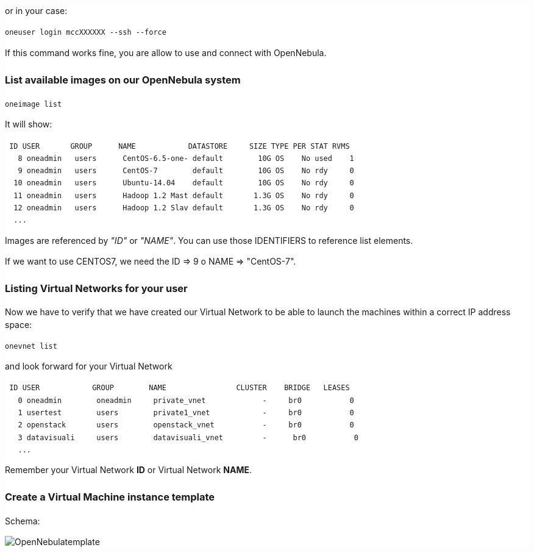 or in your case:

```
oneuser login mccXXXXXX --ssh --force
```

If this command works fine, you are allow to use and connect with OpenNebula.

### List available images on our OpenNebula system

```
oneimage list
```

It will show:


```
 ID USER       GROUP      NAME            DATASTORE     SIZE TYPE PER STAT RVMS
   8 oneadmin   users      CentOS-6.5-one- default        10G OS    No used    1
   9 oneadmin   users      CentOS-7        default        10G OS    No rdy     0
  10 oneadmin   users      Ubuntu-14.04    default        10G OS    No rdy     0
  11 oneadmin   users      Hadoop 1.2 Mast default       1.3G OS    No rdy     0
  12 oneadmin   users      Hadoop 1.2 Slav default       1.3G OS    No rdy     0
  ...
```

Images are referenced by *"ID"* or *"NAME"*. You can use those IDENTIFIERS to reference list elements.

If we want to use CENTOS7, we need the ID => 9 o NAME => "CentOS-7".

### Listing Virtual Networks for your user

Now we have to verify that we have created our Virtual Network to be able to launch the machines within a correct IP address space:

```
onevnet list
```

and look forward for your Virtual Network

```
 ID USER            GROUP        NAME                CLUSTER    BRIDGE   LEASES
   0 oneadmin        oneadmin     private_vnet             -     br0           0
   1 usertest        users        private1_vnet            -     br0           0
   2 openstack       users        openstack_vnet           -     br0           0
   3 datavisuali     users        datavisuali_vnet         -      br0           0
   ...
```

Remember your Virtual Network **ID** or Virtual Network **NAME**.

### Create a Virtual Machine instance template

Schema:

![OpenNebulatemplate](https://sites.google.com/site/manuparra/home/opennebulatemplate.png)
